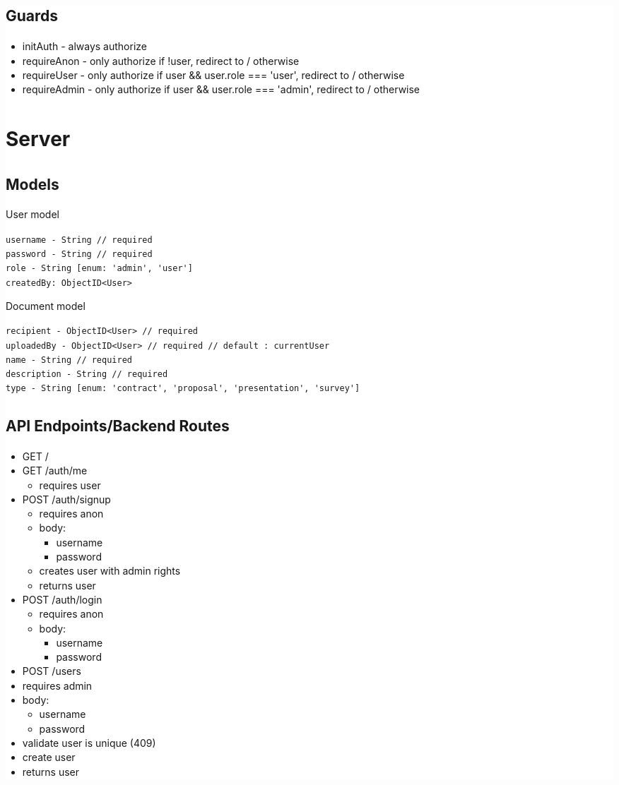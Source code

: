 ## Guards

- initAuth - always authorize
- requireAnon - only authorize if !user, redirect to / otherwise
- requireUser - only authorize if user && user.role === 'user', redirect to / otherwise
- requireAdmin - only authorize if user && user.role === 'admin', redirect to / otherwise  

# Server

## Models

User model

```
username - String // required
password - String // required
role - String [enum: 'admin', 'user']
createdBy: ObjectID<User> 
```

Document model

```
recipient - ObjectID<User> // required
uploadedBy - ObjectID<User> // required // default : currentUser
name - String // required
description - String // required
type - String [enum: 'contract', 'proposal', 'presentation', 'survey']
```

## API Endpoints/Backend Routes

- GET /
- GET /auth/me 
  - requires user
- POST /auth/signup
  - requires anon
  - body:
    - username
    - password
  - creates user with admin rights
  - returns user
- POST /auth/login
  - requires anon
  - body:
    - username
    - password
- POST /users
 - requires admin
 - body:
    - username
    - password
  - validate user is unique (409)
  - create user
  - returns user
